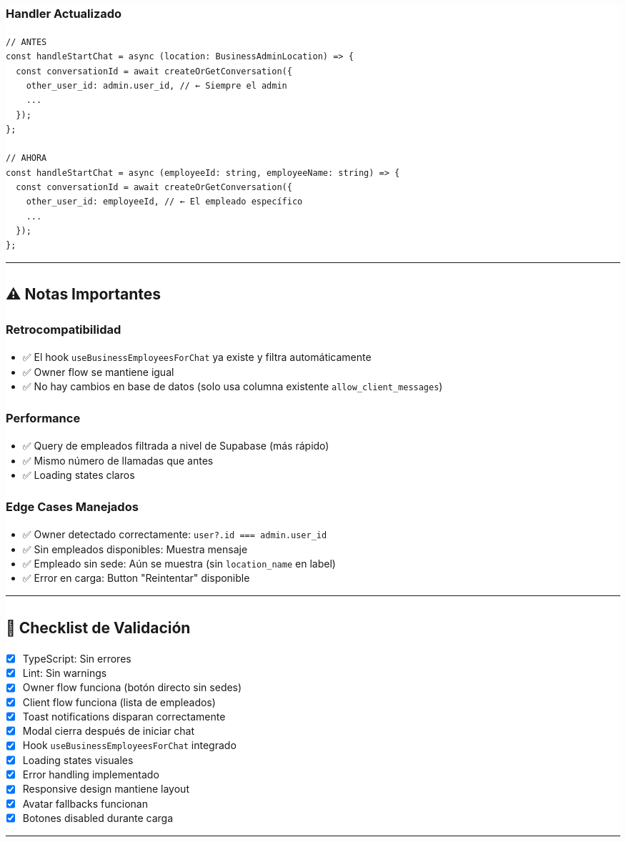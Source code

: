 ### **Handler Actualizado**
```tsx
// ANTES
const handleStartChat = async (location: BusinessAdminLocation) => {
  const conversationId = await createOrGetConversation({
    other_user_id: admin.user_id, // ← Siempre el admin
    ...
  });
};

// AHORA
const handleStartChat = async (employeeId: string, employeeName: string) => {
  const conversationId = await createOrGetConversation({
    other_user_id: employeeId, // ← El empleado específico
    ...
  });
};
```

---

## ⚠️ Notas Importantes

### **Retrocompatibilidad**
- ✅ El hook `useBusinessEmployeesForChat` ya existe y filtra automáticamente
- ✅ Owner flow se mantiene igual
- ✅ No hay cambios en base de datos (solo usa columna existente `allow_client_messages`)

### **Performance**
- ✅ Query de empleados filtrada a nivel de Supabase (más rápido)
- ✅ Mismo número de llamadas que antes
- ✅ Loading states claros

### **Edge Cases Manejados**
- ✅ Owner detectado correctamente: `user?.id === admin.user_id`
- ✅ Sin empleados disponibles: Muestra mensaje
- ✅ Empleado sin sede: Aún se muestra (sin `location_name` en label)
- ✅ Error en carga: Button "Reintentar" disponible

---

## 📝 Checklist de Validación

- [x] TypeScript: Sin errores
- [x] Lint: Sin warnings
- [x] Owner flow funciona (botón directo sin sedes)
- [x] Client flow funciona (lista de empleados)
- [x] Toast notifications disparan correctamente
- [x] Modal cierra después de iniciar chat
- [x] Hook `useBusinessEmployeesForChat` integrado
- [x] Loading states visuales
- [x] Error handling implementado
- [x] Responsive design mantiene layout
- [x] Avatar fallbacks funcionan
- [x] Botones disabled durante carga

---